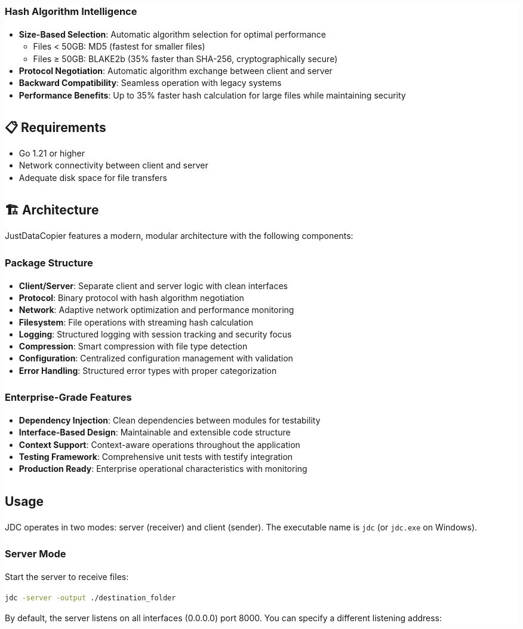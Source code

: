 ### Hash Algorithm Intelligence
- **Size-Based Selection**: Automatic algorithm selection for optimal performance
  - Files < 50GB: MD5 (fastest for smaller files)
  - Files ≥ 50GB: BLAKE2b (35% faster than SHA-256, cryptographically secure)
- **Protocol Negotiation**: Automatic algorithm exchange between client and server
- **Backward Compatibility**: Seamless operation with legacy systems
- **Performance Benefits**: Up to 35% faster hash calculation for large files while maintaining security

## 📋 Requirements

- Go 1.21 or higher
- Network connectivity between client and server
- Adequate disk space for file transfers

## 🏗️ Architecture

JustDataCopier features a modern, modular architecture with the following components:

### Package Structure
- **Client/Server**: Separate client and server logic with clean interfaces
- **Protocol**: Binary protocol with hash algorithm negotiation
- **Network**: Adaptive network optimization and performance monitoring
- **Filesystem**: File operations with streaming hash calculation
- **Logging**: Structured logging with session tracking and security focus
- **Compression**: Smart compression with file type detection
- **Configuration**: Centralized configuration management with validation
- **Error Handling**: Structured error types with proper categorization

### Enterprise-Grade Features
- **Dependency Injection**: Clean dependencies between modules for testability
- **Interface-Based Design**: Maintainable and extensible code structure
- **Context Support**: Context-aware operations throughout the application
- **Testing Framework**: Comprehensive unit tests with testify integration
- **Production Ready**: Enterprise operational characteristics with monitoring

## Usage

JDC operates in two modes: server (receiver) and client (sender). The executable name is `jdc` (or `jdc.exe` on Windows).

### Server Mode

Start the server to receive files:

```bash
jdc -server -output ./destination_folder
```

By default, the server listens on all interfaces (0.0.0.0) port 8000. You can specify a different listening address:
